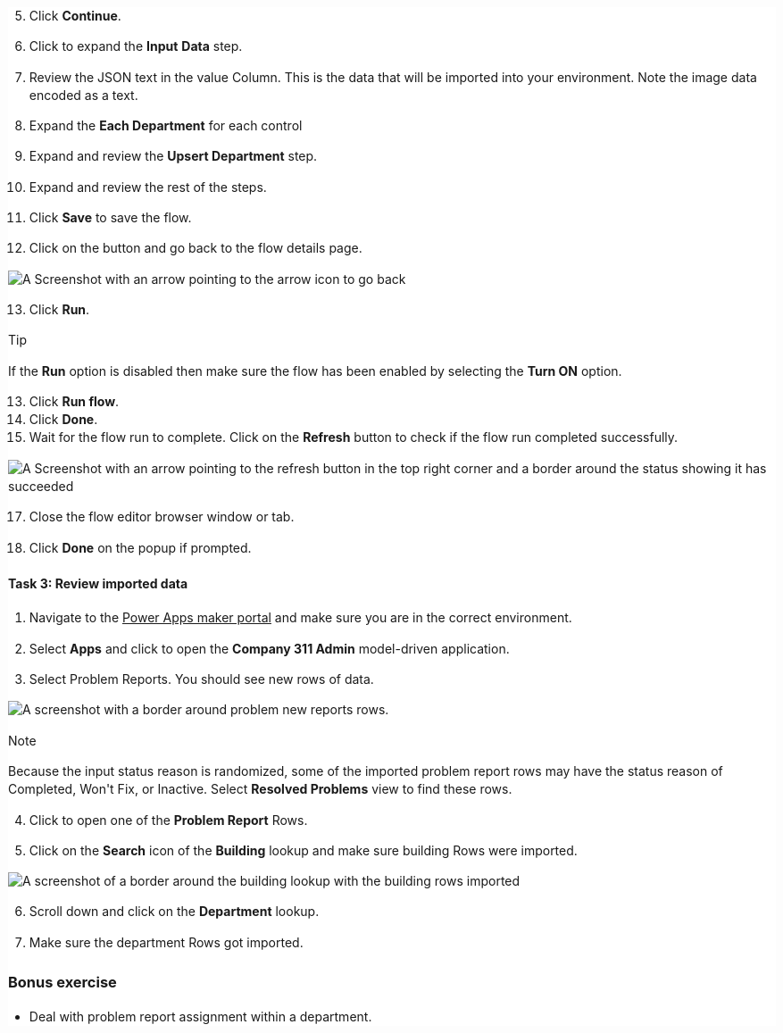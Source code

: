 5.  Click **Continue**.

6.  Click to expand the **Input** **Data** step.

7.  Review the JSON text in the value Column. This is the data that will be imported into your environment. Note the image data encoded as a text.

8.  Expand the **Each Department** for each control

9.  Expand and review the **Upsert Department** step.

10. Expand and review the rest of the steps.

11. Click **Save** to save the flow.

12. Click on the button and go back to the flow details page.

![A Screenshot with an arrow pointing to the arrow icon to go back](02-1/media/image92.png)

13. Click **Run**.

> [!TIP]
> If the **Run** option is disabled then make sure the flow has been enabled by selecting the **Turn ON** option.

13. Click **Run flow**.
14. Click **Done**.
15. Wait for the flow run to complete. Click on the **Refresh** button to check if the flow run completed successfully.

![A Screenshot with an arrow pointing to the refresh button in the top right corner and a border around the status showing it has succeeded](02-1/media/image93.png)

17. Close the flow editor browser window or tab.

18. Click **Done** on the popup if prompted.

#### Task 3: Review imported data

1.  Navigate to the [Power Apps maker portal](https://make.powerapps.com/) and make sure you are in the correct environment.

2.  Select **Apps** and click to open the **Company 311 Admin** model-driven application.

3.  Select Problem Reports. You should see new rows of data.

![A screenshot with a border around problem new reports rows.](02-1/media/image104.png)

> [!NOTE]
> Because the input status reason is randomized, some of the imported problem report rows may have the status reason of Completed, Won't Fix, or Inactive. Select **Resolved Problems** view to find these rows.

4.  Click to open one of the **Problem Report** Rows.

5.  Click on the **Search** icon of the **Building** lookup and make sure building Rows were imported.

![A screenshot of a border around the building lookup with the building rows imported](02-1/media/image95.png)

6.  Scroll down and click on the **Department** lookup.

7.  Make sure the department Rows got imported.

### **Bonus exercise**

  - Deal with problem report assignment within a department.
